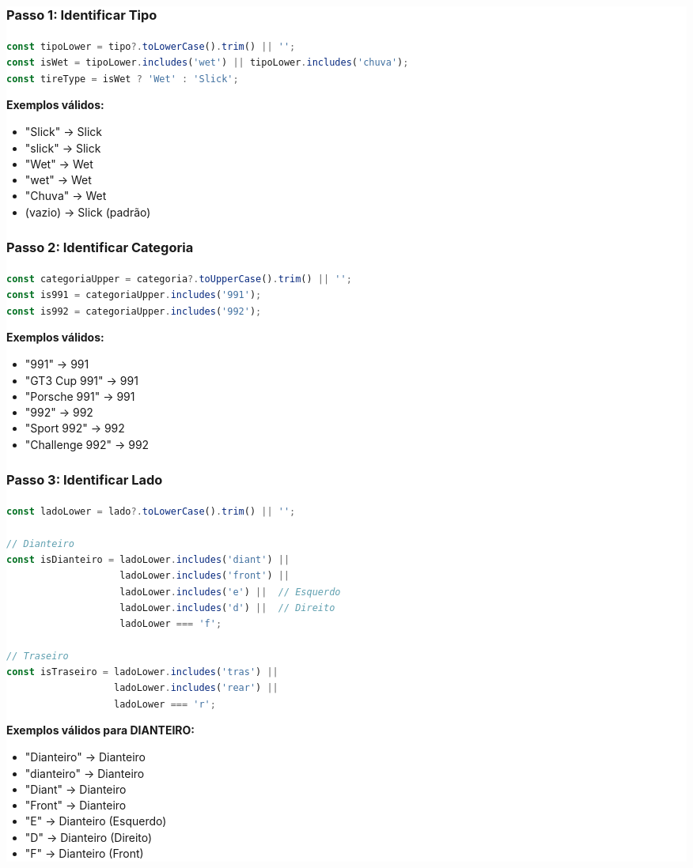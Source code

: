 ### Passo 1: Identificar Tipo

```typescript
const tipoLower = tipo?.toLowerCase().trim() || '';
const isWet = tipoLower.includes('wet') || tipoLower.includes('chuva');
const tireType = isWet ? 'Wet' : 'Slick';
```

**Exemplos válidos:**
- "Slick" → Slick
- "slick" → Slick
- "Wet" → Wet
- "wet" → Wet
- "Chuva" → Wet
- (vazio) → Slick (padrão)

### Passo 2: Identificar Categoria

```typescript
const categoriaUpper = categoria?.toUpperCase().trim() || '';
const is991 = categoriaUpper.includes('991');
const is992 = categoriaUpper.includes('992');
```

**Exemplos válidos:**
- "991" → 991
- "GT3 Cup 991" → 991
- "Porsche 991" → 991
- "992" → 992
- "Sport 992" → 992
- "Challenge 992" → 992

### Passo 3: Identificar Lado

```typescript
const ladoLower = lado?.toLowerCase().trim() || '';

// Dianteiro
const isDianteiro = ladoLower.includes('diant') || 
                    ladoLower.includes('front') || 
                    ladoLower.includes('e') ||  // Esquerdo
                    ladoLower.includes('d') ||  // Direito
                    ladoLower === 'f';

// Traseiro
const isTraseiro = ladoLower.includes('tras') || 
                   ladoLower.includes('rear') || 
                   ladoLower === 'r';
```

**Exemplos válidos para DIANTEIRO:**
- "Dianteiro" → Dianteiro
- "dianteiro" → Dianteiro
- "Diant" → Dianteiro
- "Front" → Dianteiro
- "E" → Dianteiro (Esquerdo)
- "D" → Dianteiro (Direito)
- "F" → Dianteiro (Front)
